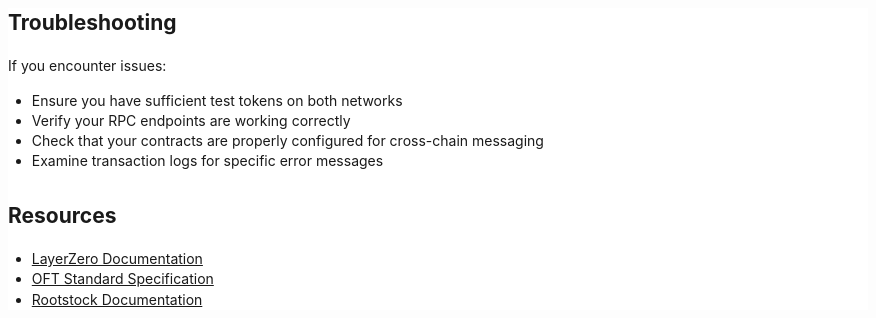 ## Troubleshooting

If you encounter issues:

- Ensure you have sufficient test tokens on both networks
- Verify your RPC endpoints are working correctly
- Check that your contracts are properly configured for cross-chain messaging
- Examine transaction logs for specific error messages

## Resources

- [LayerZero Documentation](https://docs.layerzero.network/)
- [OFT Standard Specification](https://docs.layerzero.network/contracts/oft)
- [Rootstock Documentation](https://developers.rsk.co/)